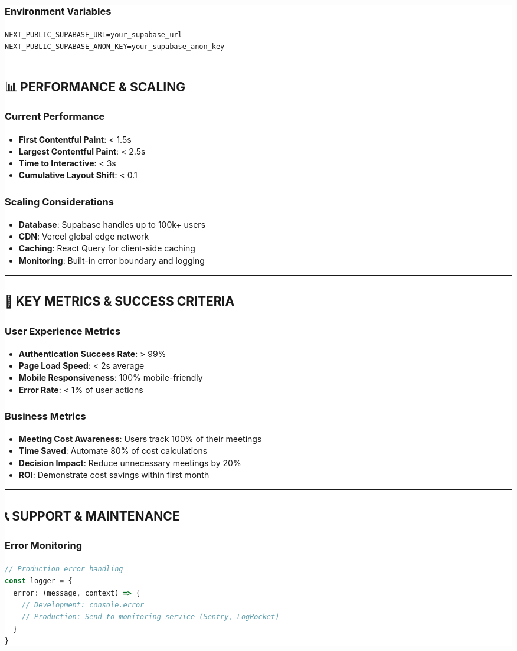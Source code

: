 ### Environment Variables
```env
NEXT_PUBLIC_SUPABASE_URL=your_supabase_url
NEXT_PUBLIC_SUPABASE_ANON_KEY=your_supabase_anon_key
```

---

## 📊 PERFORMANCE & SCALING

### Current Performance
- **First Contentful Paint**: < 1.5s
- **Largest Contentful Paint**: < 2.5s
- **Time to Interactive**: < 3s
- **Cumulative Layout Shift**: < 0.1

### Scaling Considerations
- **Database**: Supabase handles up to 100k+ users
- **CDN**: Vercel global edge network
- **Caching**: React Query for client-side caching
- **Monitoring**: Built-in error boundary and logging

---

## 🎯 KEY METRICS & SUCCESS CRITERIA

### User Experience Metrics
- **Authentication Success Rate**: > 99%
- **Page Load Speed**: < 2s average
- **Mobile Responsiveness**: 100% mobile-friendly
- **Error Rate**: < 1% of user actions

### Business Metrics
- **Meeting Cost Awareness**: Users track 100% of their meetings
- **Time Saved**: Automate 80% of cost calculations
- **Decision Impact**: Reduce unnecessary meetings by 20%
- **ROI**: Demonstrate cost savings within first month

---

## 📞 SUPPORT & MAINTENANCE

### Error Monitoring
```typescript
// Production error handling
const logger = {
  error: (message, context) => {
    // Development: console.error
    // Production: Send to monitoring service (Sentry, LogRocket)
  }
}
```

